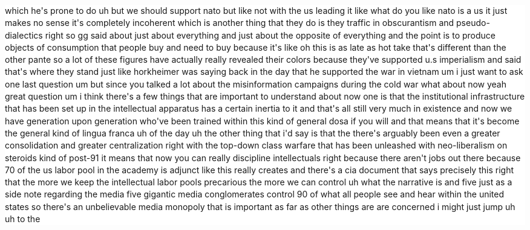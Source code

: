 which he's prone to do uh but we should
support nato but like not with the us
leading it like what do you like nato is
a us
it just makes no sense it's completely
incoherent which is another thing that
they do is they traffic in obscurantism
and pseudo-dialectics right so gg said
about just about everything and just
about the opposite of everything and the
point is to produce
objects of consumption that people buy
and need to buy because it's like oh
this is as late as hot take that's
different than the other pante so a lot
of these figures have actually really
revealed their colors because they've
supported u.s imperialism and said
that's where they stand just like
horkheimer was saying back in the day
that he supported the war in vietnam
um i just want to ask one last question
um but since you talked a lot about the
misinformation campaigns during the cold
war
what about now
yeah great question um i think there's a
few things that are important to
understand about now one is that the
institutional infrastructure that has
been set up in the intellectual
apparatus has a certain inertia to it
and that's all still very much in
existence and now we have generation
upon generation who've been trained
within this kind of general dosa if you
will and that means that it's become the
general kind of lingua franca uh of the
day
uh
the other thing that i'd say is that the
there's arguably been even a greater
consolidation and greater centralization
right with the top-down class warfare
that has been unleashed with
neo-liberalism on steroids kind of
post-91 it means that now you can really
discipline intellectuals right because
there aren't jobs out there because 70
of the us labor pool in the academy is
adjunct like this really creates and
there's a cia document that says
precisely this right that the more we
keep the intellectual labor pools
precarious the more we can control uh
what the narrative is and five
just as a side note regarding the media
five gigantic media conglomerates
control 90 of what all people see and
hear within the united states so there's
an unbelievable media monopoly that is
important
as far as other things are are concerned
i might just jump uh uh to the